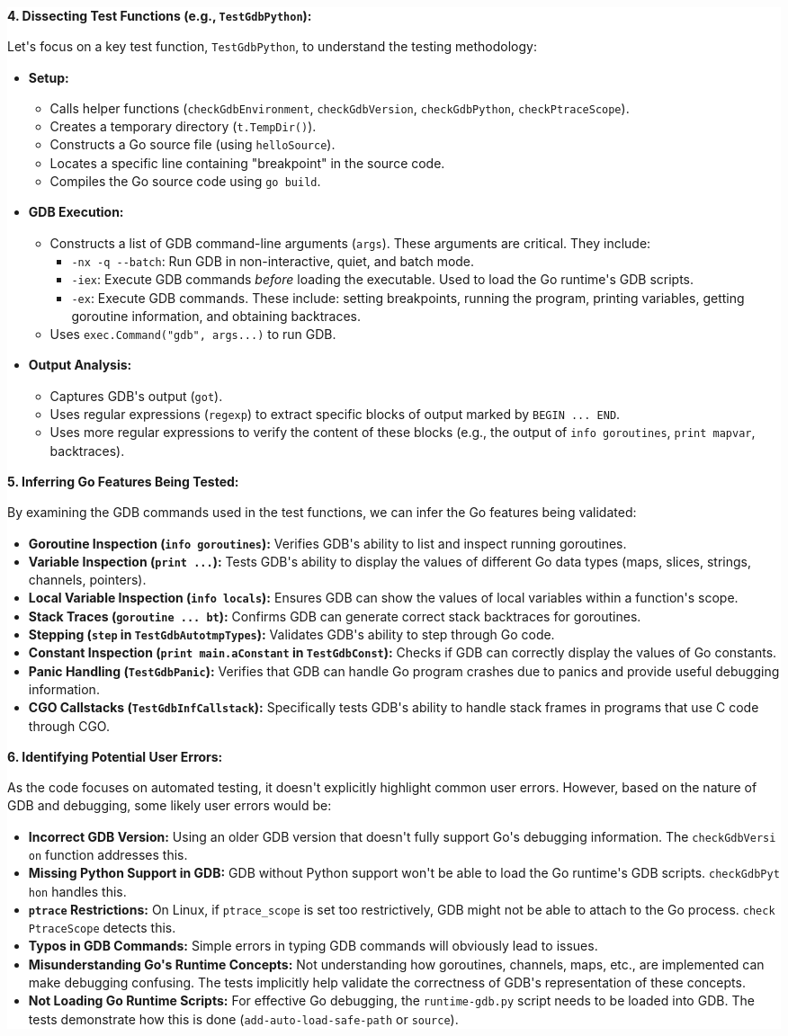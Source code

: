 **4. Dissecting Test Functions (e.g., `TestGdbPython`):**

Let's focus on a key test function, `TestGdbPython`, to understand the testing methodology:

* **Setup:**
    * Calls helper functions (`checkGdbEnvironment`, `checkGdbVersion`, `checkGdbPython`, `checkPtraceScope`).
    * Creates a temporary directory (`t.TempDir()`).
    * Constructs a Go source file (using `helloSource`).
    * Locates a specific line containing "breakpoint" in the source code.
    * Compiles the Go source code using `go build`.

* **GDB Execution:**
    * Constructs a list of GDB command-line arguments (`args`). These arguments are critical. They include:
        * `-nx -q --batch`: Run GDB in non-interactive, quiet, and batch mode.
        * `-iex`:  Execute GDB commands *before* loading the executable. Used to load the Go runtime's GDB scripts.
        * `-ex`: Execute GDB commands. These include: setting breakpoints, running the program, printing variables, getting goroutine information, and obtaining backtraces.
    * Uses `exec.Command("gdb", args...)` to run GDB.

* **Output Analysis:**
    * Captures GDB's output (`got`).
    * Uses regular expressions (`regexp`) to extract specific blocks of output marked by `BEGIN ... END`.
    * Uses more regular expressions to verify the content of these blocks (e.g., the output of `info goroutines`, `print mapvar`, backtraces).

**5. Inferring Go Features Being Tested:**

By examining the GDB commands used in the test functions, we can infer the Go features being validated:

* **Goroutine Inspection (`info goroutines`):**  Verifies GDB's ability to list and inspect running goroutines.
* **Variable Inspection (`print ...`):**  Tests GDB's ability to display the values of different Go data types (maps, slices, strings, channels, pointers).
* **Local Variable Inspection (`info locals`):**  Ensures GDB can show the values of local variables within a function's scope.
* **Stack Traces (`goroutine ... bt`):**  Confirms GDB can generate correct stack backtraces for goroutines.
* **Stepping (`step` in `TestGdbAutotmpTypes`):** Validates GDB's ability to step through Go code.
* **Constant Inspection (`print main.aConstant` in `TestGdbConst`):** Checks if GDB can correctly display the values of Go constants.
* **Panic Handling (`TestGdbPanic`):**  Verifies that GDB can handle Go program crashes due to panics and provide useful debugging information.
* **CGO Callstacks (`TestGdbInfCallstack`):**  Specifically tests GDB's ability to handle stack frames in programs that use C code through CGO.

**6. Identifying Potential User Errors:**

As the code focuses on automated testing, it doesn't explicitly highlight common user errors. However, based on the nature of GDB and debugging, some likely user errors would be:

* **Incorrect GDB Version:** Using an older GDB version that doesn't fully support Go's debugging information. The `checkGdbVersion` function addresses this.
* **Missing Python Support in GDB:**  GDB without Python support won't be able to load the Go runtime's GDB scripts. `checkGdbPython` handles this.
* **`ptrace` Restrictions:** On Linux, if `ptrace_scope` is set too restrictively, GDB might not be able to attach to the Go process. `checkPtraceScope` detects this.
* **Typos in GDB Commands:**  Simple errors in typing GDB commands will obviously lead to issues.
* **Misunderstanding Go's Runtime Concepts:**  Not understanding how goroutines, channels, maps, etc., are implemented can make debugging confusing. The tests implicitly help validate the correctness of GDB's representation of these concepts.
* **Not Loading Go Runtime Scripts:** For effective Go debugging, the `runtime-gdb.py` script needs to be loaded into GDB. The tests demonstrate how this is done (`add-auto-load-safe-path` or `source`).